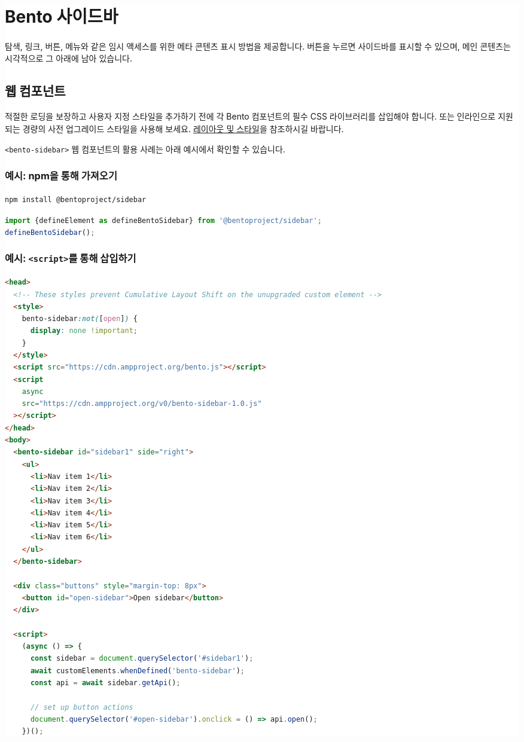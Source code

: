 # Bento 사이드바

탐색, 링크, 버튼, 메뉴와 같은 임시 액세스를 위한 메타 콘텐츠 표시 방법을 제공합니다. 버튼을 누르면 사이드바를 표시할 수 있으며, 메인 콘텐츠는 시각적으로 그 아래에 남아 있습니다.

## 웹 컴포넌트

적절한 로딩을 보장하고 사용자 지정 스타일을 추가하기 전에 각 Bento 컴포넌트의 필수 CSS 라이브러리를 삽입해야 합니다. 또는 인라인으로 지원되는 경량의 사전 업그레이드 스타일을 사용해 보세요. [레이아웃 및 스타일](#layout-and-style)을 참조하시길 바랍니다.

`<bento-sidebar>` 웹 컴포넌트의 활용 사례는 아래 예시에서 확인할 수 있습니다.

### 예시: npm을 통해 가져오기

```sh
npm install @bentoproject/sidebar
```

```javascript
import {defineElement as defineBentoSidebar} from '@bentoproject/sidebar';
defineBentoSidebar();
```

### 예시: `<script>`를 통해 삽입하기

```html
<head>
  <!-- These styles prevent Cumulative Layout Shift on the unupgraded custom element -->
  <style>
    bento-sidebar:not([open]) {
      display: none !important;
    }
  </style>
  <script src="https://cdn.ampproject.org/bento.js"></script>
  <script
    async
    src="https://cdn.ampproject.org/v0/bento-sidebar-1.0.js"
  ></script>
</head>
<body>
  <bento-sidebar id="sidebar1" side="right">
    <ul>
      <li>Nav item 1</li>
      <li>Nav item 2</li>
      <li>Nav item 3</li>
      <li>Nav item 4</li>
      <li>Nav item 5</li>
      <li>Nav item 6</li>
    </ul>
  </bento-sidebar>

  <div class="buttons" style="margin-top: 8px">
    <button id="open-sidebar">Open sidebar</button>
  </div>

  <script>
    (async () => {
      const sidebar = document.querySelector('#sidebar1');
      await customElements.whenDefined('bento-sidebar');
      const api = await sidebar.getApi();

      // set up button actions
      document.querySelector('#open-sidebar').onclick = () => api.open();
    })();
```